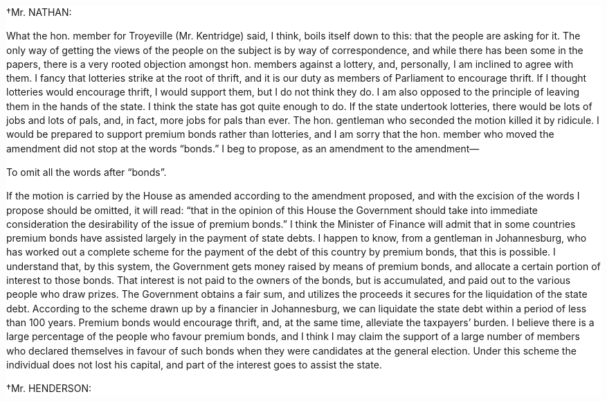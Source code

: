 </speech>

<speech by="#nathan">

<from>&#x2020;Mr. <person refersTo="hansard_za">NATHAN</person>:</from>

<p>What the hon. member for Troyeville (Mr. Kentridge) said, I think, boils itself down to this: that the people <span class="col_911-912" refersTo="page_0525"/>are asking for it. The only way of getting the views of the people on the subject is by way of correspondence, and while there has been some in the papers, there is a very rooted objection amongst hon. members against a lottery, and, personally, I am inclined to agree with them. I fancy that lotteries strike at the root of thrift, and it is our duty as members of Parliament to encourage thrift. If I thought lotteries would encourage thrift, I would support them, but I do not think they do. I am also opposed to the principle of leaving them in the hands of the state. I think the state has got quite enough to do. If the state undertook lotteries, there would be lots of jobs and lots of pals, and, in fact, more jobs for pals than ever. The hon. gentleman who seconded the motion killed it by ridicule. I would be prepared to support premium bonds rather than lotteries, and I am sorry that the hon. member who moved the amendment did not stop at the words &#x201C;bonds.&#x201D; I beg to propose, as an amendment to the amendment&#x2014;</p>

<block name="quote">To omit all the words after &#x201C;bonds&#x201D;.</block>

<p>If the motion is carried by the House as amended according to the amendment proposed, and with the excision of the words I propose should be omitted, it will read: &#x201C;that in the opinion of this House the Government should take into immediate consideration the desirability of the issue of premium bonds.&#x201D; I think the Minister of Finance will admit that in some countries premium bonds have assisted largely in the payment of state debts. I happen to know, from a gentleman in Johannesburg, who has worked out a complete scheme for the payment of the debt of this country by premium bonds, that this is possible. I understand that, by this system, the Government gets money raised by means of premium bonds, and allocate a certain portion of interest to those bonds. That interest is not paid to the owners of the bonds, but is accumulated, and paid out to the various people who draw prizes. The Government obtains a fair sum, and utilizes the proceeds it secures for the liquidation of the state debt. According to the scheme drawn up by a financier in Johannesburg, we can liquidate the state debt within a period of less than 100 years. Premium bonds would encourage thrift, and, at the same time, alleviate the taxpayers&#x2019; burden. I believe there is a large percentage of the people who favour premium bonds, and I think I may claim the support of a large number of members who declared themselves in favour of such bonds when they were candidates at the general election. Under this scheme the individual does not lost his capital, and part of the interest goes to assist the state.</p>

</speech>

<speech by="#henderson">

<from>&#x2020;Mr. <person refersTo="hansard_za">HENDERSON</person>:</from>
